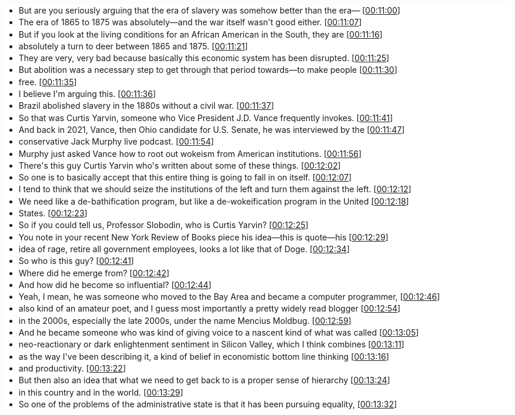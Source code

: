*  But are you seriously arguing that the era of slavery was somehow better than the era— [[00:11:00](https://www.youtube.com/watch?v=YIPWekMahXc&t=660.0600000000001s)]
*  The era of 1865 to 1875 was absolutely—and the war itself wasn't good either. [[00:11:07](https://www.youtube.com/watch?v=YIPWekMahXc&t=667.02s)]
*  But if you look at the living conditions for an African American in the South, they are [[00:11:16](https://www.youtube.com/watch?v=YIPWekMahXc&t=676.34s)]
*  absolutely a turn to deer between 1865 and 1875. [[00:11:21](https://www.youtube.com/watch?v=YIPWekMahXc&t=681.18s)]
*  They are very, very bad because basically this economic system has been disrupted. [[00:11:25](https://www.youtube.com/watch?v=YIPWekMahXc&t=685.5s)]
*  But abolition was a necessary step to get through that period towards—to make people [[00:11:30](https://www.youtube.com/watch?v=YIPWekMahXc&t=690.14s)]
*  free. [[00:11:35](https://www.youtube.com/watch?v=YIPWekMahXc&t=695.14s)]
*  I believe I'm arguing this. [[00:11:36](https://www.youtube.com/watch?v=YIPWekMahXc&t=696.22s)]
*  Brazil abolished slavery in the 1880s without a civil war. [[00:11:37](https://www.youtube.com/watch?v=YIPWekMahXc&t=697.22s)]
*  So that was Curtis Yarvin, someone who Vice President J.D. Vance frequently invokes. [[00:11:41](https://www.youtube.com/watch?v=YIPWekMahXc&t=701.34s)]
*  And back in 2021, Vance, then Ohio candidate for U.S. Senate, he was interviewed by the [[00:11:47](https://www.youtube.com/watch?v=YIPWekMahXc&t=707.9s)]
*  conservative Jack Murphy live podcast. [[00:11:54](https://www.youtube.com/watch?v=YIPWekMahXc&t=714.22s)]
*  Murphy just asked Vance how to root out wokeism from American institutions. [[00:11:56](https://www.youtube.com/watch?v=YIPWekMahXc&t=716.86s)]
*  There's this guy Curtis Yarvin who's written about some of these things. [[00:12:02](https://www.youtube.com/watch?v=YIPWekMahXc&t=722.58s)]
*  So one is to basically accept that this entire thing is going to fall in on itself. [[00:12:07](https://www.youtube.com/watch?v=YIPWekMahXc&t=727.02s)]
*  I tend to think that we should seize the institutions of the left and turn them against the left. [[00:12:12](https://www.youtube.com/watch?v=YIPWekMahXc&t=732.82s)]
*  We need like a de-bathification program, but like a de-wokeification program in the United [[00:12:18](https://www.youtube.com/watch?v=YIPWekMahXc&t=738.02s)]
*  States. [[00:12:23](https://www.youtube.com/watch?v=YIPWekMahXc&t=743.3s)]
*  So if you could tell us, Professor Slobodin, who is Curtis Yarvin? [[00:12:25](https://www.youtube.com/watch?v=YIPWekMahXc&t=745.1s)]
*  You note in your recent New York Review of Books piece his idea—this is quote—his [[00:12:29](https://www.youtube.com/watch?v=YIPWekMahXc&t=749.5s)]
*  idea of rage, retire all government employees, looks a lot like that of Doge. [[00:12:34](https://www.youtube.com/watch?v=YIPWekMahXc&t=754.82s)]
*  So who is this guy? [[00:12:41](https://www.youtube.com/watch?v=YIPWekMahXc&t=761.3000000000001s)]
*  Where did he emerge from? [[00:12:42](https://www.youtube.com/watch?v=YIPWekMahXc&t=762.9000000000001s)]
*  And how did he become so influential? [[00:12:44](https://www.youtube.com/watch?v=YIPWekMahXc&t=764.6600000000001s)]
*  Yeah, I mean, he was someone who moved to the Bay Area and became a computer programmer, [[00:12:46](https://www.youtube.com/watch?v=YIPWekMahXc&t=766.7800000000001s)]
*  also kind of an amateur poet, and I guess most importantly a pretty widely read blogger [[00:12:54](https://www.youtube.com/watch?v=YIPWekMahXc&t=774.46s)]
*  in the 2000s, especially the late 2000s, under the name Mencius Moldbug. [[00:12:59](https://www.youtube.com/watch?v=YIPWekMahXc&t=779.82s)]
*  And he became someone who was kind of giving voice to a nascent kind of what was called [[00:13:05](https://www.youtube.com/watch?v=YIPWekMahXc&t=785.5s)]
*  neo-reactionary or dark enlightenment sentiment in Silicon Valley, which I think combines [[00:13:11](https://www.youtube.com/watch?v=YIPWekMahXc&t=791.02s)]
*  as the way I've been describing it, a kind of belief in economistic bottom line thinking [[00:13:16](https://www.youtube.com/watch?v=YIPWekMahXc&t=796.9399999999999s)]
*  and productivity. [[00:13:22](https://www.youtube.com/watch?v=YIPWekMahXc&t=802.62s)]
*  But then also an idea that what we need to get back to is a proper sense of hierarchy [[00:13:24](https://www.youtube.com/watch?v=YIPWekMahXc&t=804.16s)]
*  in this country and in the world. [[00:13:29](https://www.youtube.com/watch?v=YIPWekMahXc&t=809.86s)]
*  So one of the problems of the administrative state is that it has been pursuing equality, [[00:13:32](https://www.youtube.com/watch?v=YIPWekMahXc&t=812.16s)]